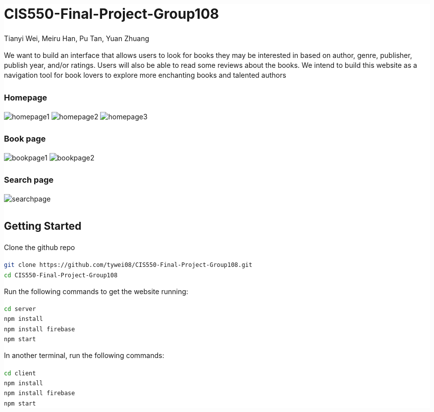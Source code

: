 # CIS550-Final-Project-Group108
Tianyi Wei, Meiru Han, Pu Tan, Yuan Zhuang 

We want to build an interface that allows users to look for books they may be interested in based on
author, genre, publisher, publish year, and/or ratings. Users will also be able to read some reviews
about the books. We intend to build this website as a navigation tool for book lovers to explore more
enchanting books and talented authors

### Homepage
<img width="1140" alt="homepage1" src="https://github.com/hanmeiru/bookPilot-CIS550/assets/103174944/cb503ebd-f3a0-4981-8387-5a78d0b17711">
<img width="1142" alt="homepage2" src="https://github.com/hanmeiru/bookPilot-CIS550/assets/103174944/0065d5a9-aa0c-42f2-9e5c-13740f6f3d61">
<img width="1137" alt="homepage3" src="https://github.com/hanmeiru/bookPilot-CIS550/assets/103174944/d828af98-ca93-4647-b791-28ae4d6a015c">


### Book page
<img width="1140" alt="bookpage1" src="https://github.com/hanmeiru/bookPilot-CIS550/assets/103174944/cf9977ba-cfad-4018-8df5-7770834cb38f">

<img width="1133" alt="bookpage2" src="https://github.com/hanmeiru/bookPilot-CIS550/assets/103174944/07dc8b93-cfbb-46ea-b1af-6250df46c3b0">

### Search page
<img width="1143" alt="searchpage" src="https://github.com/hanmeiru/bookPilot-CIS550/assets/103174944/f639fe77-f9e9-4148-af91-0044e29261fd">


## Getting Started
Clone the github repo
```bash
git clone https://github.com/tywei08/CIS550-Final-Project-Group108.git
cd CIS550-Final-Project-Group108
```
Run the following commands to get the website running:
```bash
cd server
npm install
npm install firebase
npm start
```
In another terminal, run the following commands:
```bash
cd client
npm install
npm install firebase
npm start
```
